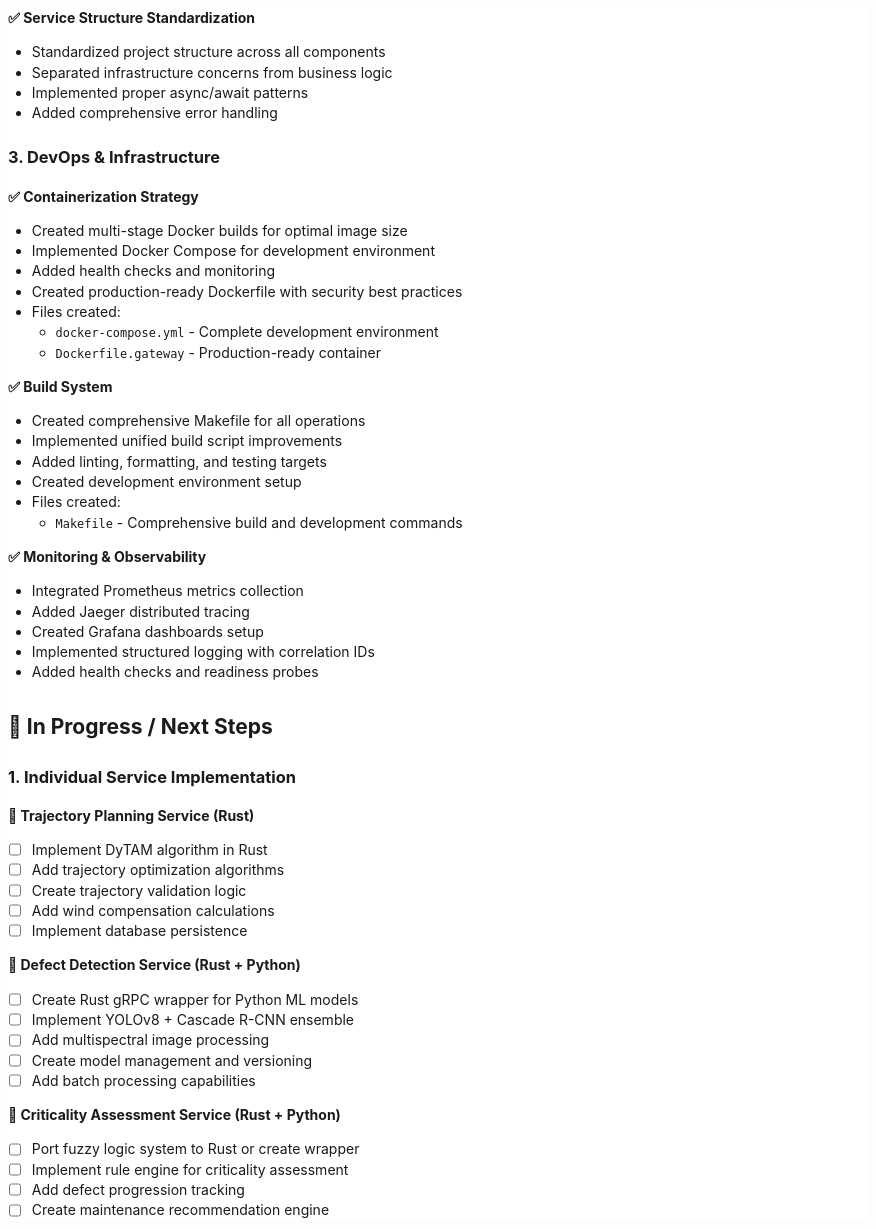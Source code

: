 **✅ Service Structure Standardization**
- Standardized project structure across all components
- Separated infrastructure concerns from business logic
- Implemented proper async/await patterns
- Added comprehensive error handling

### 3. DevOps & Infrastructure

**✅ Containerization Strategy**
- Created multi-stage Docker builds for optimal image size
- Implemented Docker Compose for development environment
- Added health checks and monitoring
- Created production-ready Dockerfile with security best practices
- Files created:
  - `docker-compose.yml` - Complete development environment
  - `Dockerfile.gateway` - Production-ready container

**✅ Build System**
- Created comprehensive Makefile for all operations
- Implemented unified build script improvements
- Added linting, formatting, and testing targets
- Created development environment setup
- Files created:
  - `Makefile` - Comprehensive build and development commands

**✅ Monitoring & Observability**
- Integrated Prometheus metrics collection
- Added Jaeger distributed tracing
- Created Grafana dashboards setup
- Implemented structured logging with correlation IDs
- Added health checks and readiness probes

## 🚧 In Progress / Next Steps

### 1. Individual Service Implementation

**🔄 Trajectory Planning Service (Rust)**
- [ ] Implement DyTAM algorithm in Rust
- [ ] Add trajectory optimization algorithms
- [ ] Create trajectory validation logic
- [ ] Add wind compensation calculations
- [ ] Implement database persistence

**🔄 Defect Detection Service (Rust + Python)**
- [ ] Create Rust gRPC wrapper for Python ML models
- [ ] Implement YOLOv8 + Cascade R-CNN ensemble
- [ ] Add multispectral image processing
- [ ] Create model management and versioning
- [ ] Add batch processing capabilities

**🔄 Criticality Assessment Service (Rust + Python)**
- [ ] Port fuzzy logic system to Rust or create wrapper
- [ ] Implement rule engine for criticality assessment
- [ ] Add defect progression tracking
- [ ] Create maintenance recommendation engine
